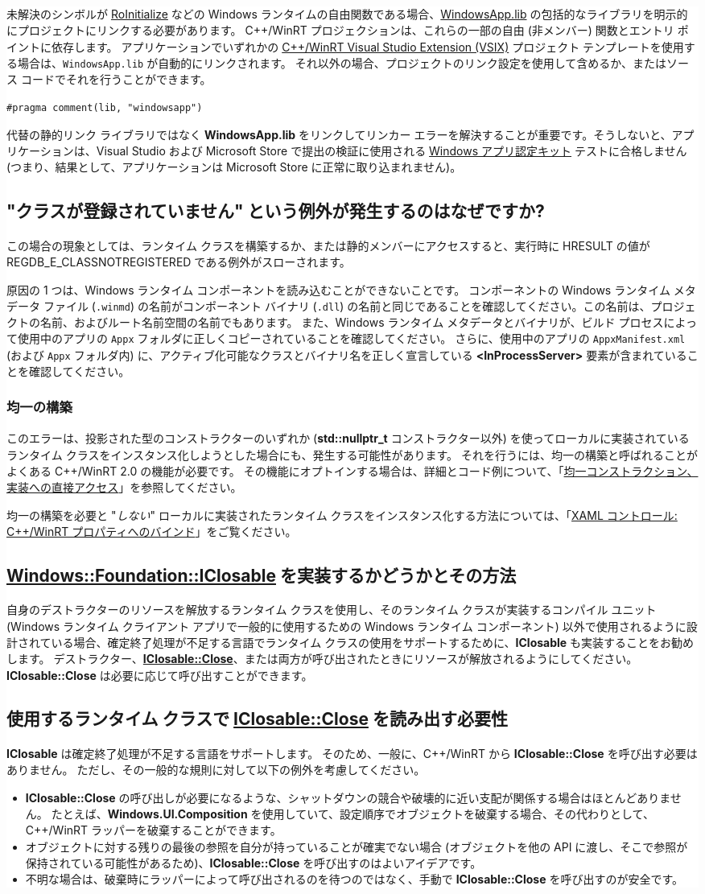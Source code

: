 未解決のシンボルが [RoInitialize](/windows/desktop/api/roapi/nf-roapi-roinitialize) などの Windows ランタイムの自由関数である場合、[WindowsApp.lib](/uwp/win32-and-com/win32-apis) の包括的なライブラリを明示的にプロジェクトにリンクする必要があります。 C++/WinRT プロジェクションは、これらの一部の自由 (非メンバー) 関数とエントリ ポイントに依存します。 アプリケーションでいずれかの [C++/WinRT Visual Studio Extension (VSIX)](https://marketplace.visualstudio.com/items?itemName=CppWinRTTeam.cppwinrt101804264) プロジェクト テンプレートを使用する場合は、`WindowsApp.lib` が自動的にリンクされます。 それ以外の場合、プロジェクトのリンク設定を使用して含めるか、またはソース コードでそれを行うことができます。

```cppwinrt
#pragma comment(lib, "windowsapp")
```

代替の静的リンク ライブラリではなく **WindowsApp.lib** をリンクしてリンカー エラーを解決することが重要です。そうしないと、アプリケーションは、Visual Studio および Microsoft Store で提出の検証に使用される [Windows アプリ認定キット](../debug-test-perf/windows-app-certification-kit.md) テストに合格しません (つまり、結果として、アプリケーションは Microsoft Store に正常に取り込まれません)。

## <a name="why-am-i-getting-a-class-not-registered-exception"></a>"クラスが登録されていません" という例外が発生するのはなぜですか?

この場合の現象としては、ランタイム クラスを構築するか、または静的メンバーにアクセスすると、実行時に HRESULT の値が REGDB_E_CLASSNOTREGISTERED である例外がスローされます。

原因の 1 つは、Windows ランタイム コンポーネントを読み込むことができないことです。 コンポーネントの Windows ランタイム メタデータ ファイル (`.winmd`) の名前がコンポーネント バイナリ (`.dll`) の名前と同じであることを確認してください。この名前は、プロジェクトの名前、およびルート名前空間の名前でもあります。 また、Windows ランタイム メタデータとバイナリが、ビルド プロセスによって使用中のアプリの `Appx` フォルダに正しくコピーされていることを確認してください。 さらに、使用中のアプリの `AppxManifest.xml` (および `Appx` フォルダ内) に、アクティブ化可能なクラスとバイナリ名を正しく宣言している **&lt;InProcessServer&gt;** 要素が含まれていることを確認してください。

### <a name="uniform-construction"></a>均一の構築

このエラーは、投影された型のコンストラクターのいずれか (**std::nullptr_t** コンストラクター以外) を使ってローカルに実装されているランタイム クラスをインスタンス化しようとした場合にも、発生する可能性があります。 それを行うには、均一の構築と呼ばれることがよくある C++/WinRT 2.0 の機能が必要です。 その機能にオプトインする場合は、詳細とコード例について、「[均一コンストラクション、実装への直接アクセス](./author-apis.md#opt-in-to-uniform-construction-and-direct-implementation-access)」を参照してください。

均一の構築を必要と "*しない*" ローカルに実装されたランタイム クラスをインスタンス化する方法については、「[XAML コントロール: C++/WinRT プロパティへのバインド](binding-property.md)」をご覧ください。

## <a name="should-i-implement-windowsfoundationiclosable-and-if-so-how"></a>[  **Windows::Foundation::IClosable**](/uwp/api/windows.foundation.iclosable) を実装するかどうかとその方法
自身のデストラクターのリソースを解放するランタイム クラスを使用し、そのランタイム クラスが実装するコンパイル ユニット (Windows ランタイム クライアント アプリで一般的に使用するための Windows ランタイム コンポーネント) 以外で使用されるように設計されている場合、確定終了処理が不足する言語でランタイム クラスの使用をサポートするために、**IClosable** も実装することをお勧めします。 デストラクター、[**IClosable::Close**](/uwp/api/windows.foundation.iclosable.close)、または両方が呼び出されたときにリソースが解放されるようにしてください。 **IClosable::Close** は必要に応じて呼び出すことができます。

## <a name="do-i-need-to-call-iclosableclose-on-runtime-classes-that-i-consume"></a>使用するランタイム クラスで [**IClosable::Close**](/uwp/api/windows.foundation.iclosable.close) を読み出す必要性
**IClosable** は確定終了処理が不足する言語をサポートします。 そのため、一般に、C++/WinRT から **IClosable::Close** を呼び出す必要はありません。 ただし、その一般的な規則に対して以下の例外を考慮してください。
- **IClosable::Close** の呼び出しが必要になるような、シャットダウンの競合や破壊的に近い支配が関係する場合はほとんどありません。 たとえば、**Windows.UI.Composition** を使用していて、設定順序でオブジェクトを破棄する場合、その代わりとして、C++/WinRT ラッパーを破棄することができます。
- オブジェクトに対する残りの最後の参照を自分が持っていることが確実でない場合 (オブジェクトを他の API に渡し、そこで参照が保持されている可能性があるため)、**IClosable::Close** を呼び出すのはよいアイデアです。
- 不明な場合は、破棄時にラッパーによって呼び出されるのを待つのではなく、手動で **IClosable::Close** を呼び出すのが安全です。
